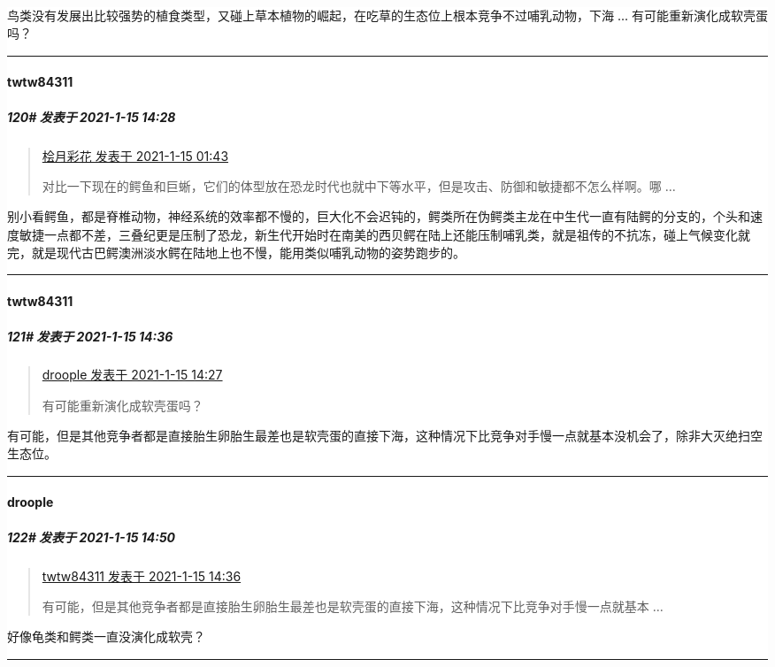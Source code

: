 鸟类没有发展出比较强势的植食类型，又碰上草本植物的崛起，在吃草的生态位上根本竞争不过哺乳动物，下海 ...</blockquote>
有可能重新演化成软壳蛋吗？







*****

####  twtw84311  
##### 120#       发表于 2021-1-15 14:28



<blockquote><a href="httphttps://bbs.saraba1st.com/2b/forum.php?mod=redirect&amp;goto=findpost&amp;pid=50038607&amp;ptid=1982845" target="_blank">桧月彩花 发表于 2021-1-15 01:43</a>

对比一下现在的鳄鱼和巨蜥，它们的体型放在恐龙时代也就中下等水平，但是攻击、防御和敏捷都不怎么样啊。哪 ...</blockquote>
别小看鳄鱼，都是脊椎动物，神经系统的效率都不慢的，巨大化不会迟钝的，鳄类所在伪鳄类主龙在中生代一直有陆鳄的分支的，个头和速度敏捷一点都不差，三叠纪更是压制了恐龙，新生代开始时在南美的西贝鳄在陆上还能压制哺乳类，就是祖传的不抗冻，碰上气候变化就完，就是现代古巴鳄澳洲淡水鳄在陆地上也不慢，能用类似哺乳动物的姿势跑步的。







*****

####  twtw84311  
##### 121#       发表于 2021-1-15 14:36



<blockquote><a href="httphttps://bbs.saraba1st.com/2b/forum.php?mod=redirect&amp;goto=findpost&amp;pid=50043583&amp;ptid=1982845" target="_blank">droople 发表于 2021-1-15 14:27</a>

有可能重新演化成软壳蛋吗？</blockquote>
有可能，但是其他竞争者都是直接胎生卵胎生最差也是软壳蛋的直接下海，这种情况下比竞争对手慢一点就基本没机会了，除非大灭绝扫空生态位。







*****

####  droople  
##### 122#       发表于 2021-1-15 14:50



<blockquote><a href="httphttps://bbs.saraba1st.com/2b/forum.php?mod=redirect&amp;goto=findpost&amp;pid=50043660&amp;ptid=1982845" target="_blank">twtw84311 发表于 2021-1-15 14:36</a>

有可能，但是其他竞争者都是直接胎生卵胎生最差也是软壳蛋的直接下海，这种情况下比竞争对手慢一点就基本 ...</blockquote>
好像龟类和鳄类一直没演化成软壳？







*****

